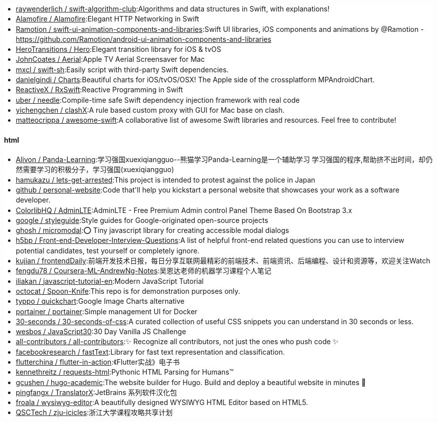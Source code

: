 * [raywenderlich / swift-algorithm-club](https://github.com/raywenderlich/swift-algorithm-club):Algorithms and data structures in Swift, with explanations!
* [Alamofire / Alamofire](https://github.com/Alamofire/Alamofire):Elegant HTTP Networking in Swift
* [Ramotion / swift-ui-animation-components-and-libraries](https://github.com/Ramotion/swift-ui-animation-components-and-libraries):Swift UI libraries, iOS components and animations by @Ramotion - https://github.com/Ramotion/android-ui-animation-components-and-libraries
* [HeroTransitions / Hero](https://github.com/HeroTransitions/Hero):Elegant transition library for iOS & tvOS
* [JohnCoates / Aerial](https://github.com/JohnCoates/Aerial):Apple TV Aerial Screensaver for Mac
* [mxcl / swift-sh](https://github.com/mxcl/swift-sh):Easily script with third-party Swift dependencies.
* [danielgindi / Charts](https://github.com/danielgindi/Charts):Beautiful charts for iOS/tvOS/OSX! The Apple side of the crossplatform MPAndroidChart.
* [ReactiveX / RxSwift](https://github.com/ReactiveX/RxSwift):Reactive Programming in Swift
* [uber / needle](https://github.com/uber/needle):Compile-time safe Swift dependency injection framework with real code
* [yichengchen / clashX](https://github.com/yichengchen/clashX):A rule based custom proxy with GUI for Mac base on clash.
* [matteocrippa / awesome-swift](https://github.com/matteocrippa/awesome-swift):A collaborative list of awesome Swift libraries and resources. Feel free to contribute!

#### html
* [Alivon / Panda-Learning](https://github.com/Alivon/Panda-Learning):学习强国xuexiqiangguo--熊猫学习Panda-Learning是一个辅助学习 学习强国的程序,帮助挤不出时间，却仍然需要学习的积极分子，学习强国(xuexiqiangguo)
* [hamukazu / lets-get-arrested](https://github.com/hamukazu/lets-get-arrested):This project is intended to protest against the police in Japan
* [github / personal-website](https://github.com/github/personal-website):Code that'll help you kickstart a personal website that showcases your work as a software developer.
* [ColorlibHQ / AdminLTE](https://github.com/ColorlibHQ/AdminLTE):AdminLTE - Free Premium Admin control Panel Theme Based On Bootstrap 3.x
* [google / styleguide](https://github.com/google/styleguide):Style guides for Google-originated open-source projects
* [ghosh / micromodal](https://github.com/ghosh/micromodal):⭕ Tiny javascript library for creating accessible modal dialogs
* [h5bp / Front-end-Developer-Interview-Questions](https://github.com/h5bp/Front-end-Developer-Interview-Questions):A list of helpful front-end related questions you can use to interview potential candidates, test yourself or completely ignore.
* [kujian / frontendDaily](https://github.com/kujian/frontendDaily):前端开发技术日报，每日分享互联网最精彩的前端技术、前端资讯、后端编程、设计和资源等，欢迎关注Watch
* [fengdu78 / Coursera-ML-AndrewNg-Notes](https://github.com/fengdu78/Coursera-ML-AndrewNg-Notes):吴恩达老师的机器学习课程个人笔记
* [iliakan / javascript-tutorial-en](https://github.com/iliakan/javascript-tutorial-en):Modern JavaScript Tutorial
* [octocat / Spoon-Knife](https://github.com/octocat/Spoon-Knife):This repo is for demonstration purposes only.
* [typpo / quickchart](https://github.com/typpo/quickchart):Google Image Charts alternative
* [portainer / portainer](https://github.com/portainer/portainer):Simple management UI for Docker
* [30-seconds / 30-seconds-of-css](https://github.com/30-seconds/30-seconds-of-css):A curated collection of useful CSS snippets you can understand in 30 seconds or less.
* [wesbos / JavaScript30](https://github.com/wesbos/JavaScript30):30 Day Vanilla JS Challenge
* [all-contributors / all-contributors](https://github.com/all-contributors/all-contributors):✨ Recognize all contributors, not just the ones who push code ✨
* [facebookresearch / fastText](https://github.com/facebookresearch/fastText):Library for fast text representation and classification.
* [flutterchina / flutter-in-action](https://github.com/flutterchina/flutter-in-action):《Flutter实战》电子书
* [kennethreitz / requests-html](https://github.com/kennethreitz/requests-html):Pythonic HTML Parsing for Humans™
* [gcushen / hugo-academic](https://github.com/gcushen/hugo-academic):The website builder for Hugo. Build and deploy a beautiful website in minutes 🚀
* [pingfangx / TranslatorX](https://github.com/pingfangx/TranslatorX):JetBrains 系列软件汉化包
* [froala / wysiwyg-editor](https://github.com/froala/wysiwyg-editor):A beautifully designed WYSIWYG HTML Editor based on HTML5.
* [QSCTech / zju-icicles](https://github.com/QSCTech/zju-icicles):浙江大学课程攻略共享计划